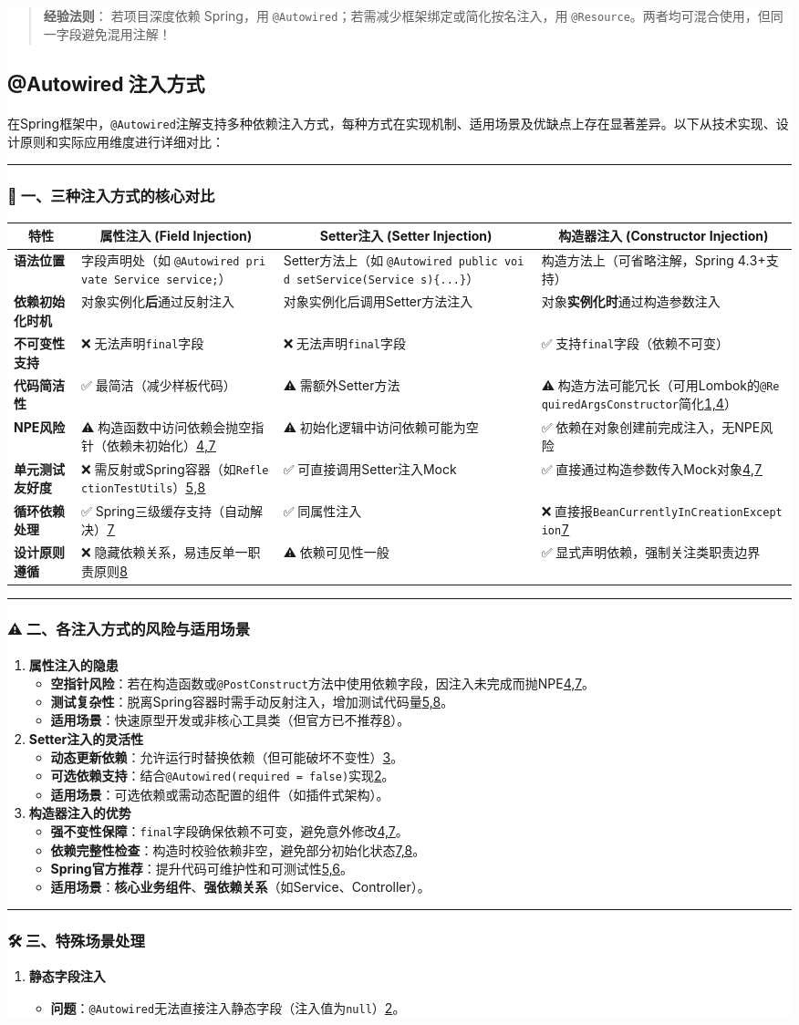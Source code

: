 > **经验法则**：
> 若项目深度依赖 Spring，用 `@Autowired`；若需减少框架绑定或简化按名注入，用 `@Resource`。两者均可混合使用，但同一字段避免混用注解！

## @Autowired 注入方式

在Spring框架中，`@Autowired`注解支持多种依赖注入方式，每种方式在实现机制、适用场景及优缺点上存在显著差异。以下从技术实现、设计原则和实际应用维度进行详细对比：

------

### 🔧 **一、三种注入方式的核心对比**

| **特性**           | **属性注入** (Field Injection)                             | **Setter注入** (Setter Injection)                            | **构造器注入** (Constructor Injection)                       |
| ------------------ | ---------------------------------------------------------- | ------------------------------------------------------------ | ------------------------------------------------------------ |
| **语法位置**       | 字段声明处（如 `@Autowired private Service service;`）     | Setter方法上（如 `@Autowired public void setService(Service s){...}`） | 构造方法上（可省略注解，Spring 4.3+支持）                    |
| **依赖初始化时机** | 对象实例化**后**通过反射注入                               | 对象实例化后调用Setter方法注入                               | 对象**实例化时**通过构造参数注入                             |
| **不可变性支持**   | ❌ 无法声明`final`字段                                      | ❌ 无法声明`final`字段                                        | ✅ 支持`final`字段（依赖不可变）                              |
| **代码简洁性**     | ✅ 最简洁（减少样板代码）                                   | ⚠️ 需额外Setter方法                                           | ⚠️ 构造方法可能冗长（可用Lombok的`@RequiredArgsConstructor`简化[1,4](@ref)） |
| **NPE风险**        | ⚠️ 构造函数中访问依赖会抛空指针（依赖未初始化）[4,7](@ref)  | ⚠️ 初始化逻辑中访问依赖可能为空                               | ✅ 依赖在对象创建前完成注入，无NPE风险                        |
| **单元测试友好度** | ❌ 需反射或Spring容器（如`ReflectionTestUtils`）[5,8](@ref) | ✅ 可直接调用Setter注入Mock                                   | ✅ 直接通过构造参数传入Mock对象[4,7](@ref)                    |
| **循环依赖处理**   | ✅ Spring三级缓存支持（自动解决）[7](@ref)                  | ✅ 同属性注入                                                 | ❌ 直接报`BeanCurrentlyInCreationException`[7](@ref)          |
| **设计原则遵循**   | ❌ 隐藏依赖关系，易违反单一职责原则[8](@ref)                | ⚠️ 依赖可见性一般                                             | ✅ 显式声明依赖，强制关注类职责边界                           |

------

### ⚠️ **二、各注入方式的风险与适用场景**

1. **属性注入的隐患**
   - **空指针风险**：若在构造函数或`@PostConstruct`方法中使用依赖字段，因注入未完成而抛NPE[4,7](@ref)。
   - **测试复杂性**：脱离Spring容器时需手动反射注入，增加测试代码量[5,8](@ref)。
   - **适用场景**：快速原型开发或非核心工具类（但官方已不推荐[8](@ref)）。
2. **Setter注入的灵活性**
   - **动态更新依赖**：允许运行时替换依赖（但可能破坏不变性）[3](@ref)。
   - **可选依赖支持**：结合`@Autowired(required = false)`实现[2](@ref)。
   - **适用场景**：可选依赖或需动态配置的组件（如插件式架构）。
3. **构造器注入的优势**
   - **强不变性保障**：`final`字段确保依赖不可变，避免意外修改[4,7](@ref)。
   - **依赖完整性检查**：构造时校验依赖非空，避免部分初始化状态[7,8](@ref)。
   - **Spring官方推荐**：提升代码可维护性和可测试性[5,6](@ref)。
   - **适用场景**：**核心业务组件**、**强依赖关系**（如Service、Controller）。

------

### 🛠️ **三、特殊场景处理**

1. **静态字段注入**

   - **问题**：`@Autowired`无法直接注入静态字段（注入值为`null`）[2](@ref)。
